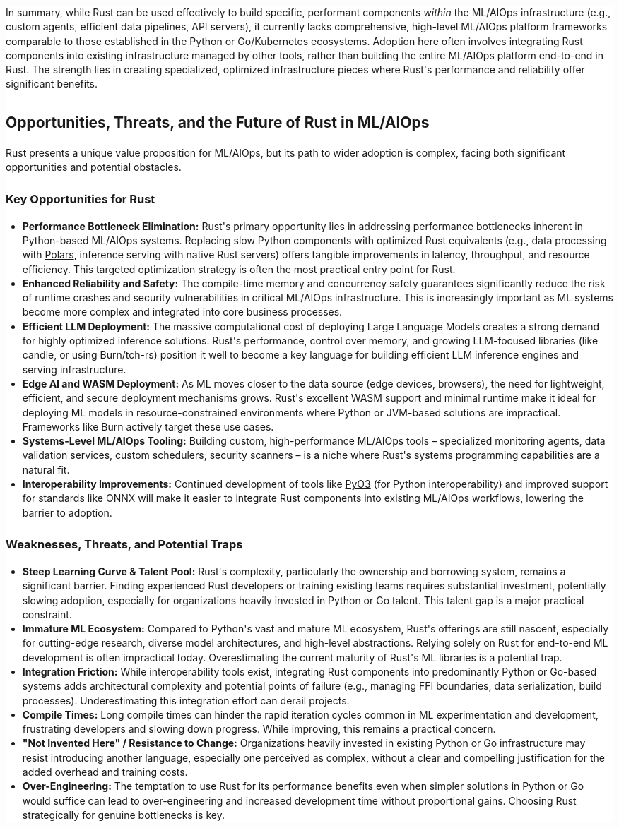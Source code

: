 In summary, while Rust can be used effectively to build specific, performant components *within* the ML/AIOps infrastructure (e.g., custom agents, efficient data pipelines, API servers), it currently lacks comprehensive, high-level ML/AIOps platform frameworks comparable to those established in the Python or Go/Kubernetes ecosystems. Adoption here often involves integrating Rust components into existing infrastructure managed by other tools, rather than building the entire ML/AIOps platform end-to-end in Rust. The strength lies in creating specialized, optimized infrastructure pieces where Rust's performance and reliability offer significant benefits.

## Opportunities, Threats, and the Future of Rust in ML/AIOps

Rust presents a unique value proposition for ML/AIOps, but its path to wider adoption is complex, facing both significant opportunities and potential obstacles.

### Key Opportunities for Rust

* **Performance Bottleneck Elimination:** Rust's primary opportunity lies in addressing performance bottlenecks inherent in Python-based ML/AIOps systems. Replacing slow Python components with optimized Rust equivalents (e.g., data processing with [Polars](https://pola.rs/), inference serving with native Rust servers) offers tangible improvements in latency, throughput, and resource efficiency. This targeted optimization strategy is often the most practical entry point for Rust.
* **Enhanced Reliability and Safety:** The compile-time memory and concurrency safety guarantees significantly reduce the risk of runtime crashes and security vulnerabilities in critical ML/AIOps infrastructure. This is increasingly important as ML systems become more complex and integrated into core business processes.
* **Efficient LLM Deployment:** The massive computational cost of deploying Large Language Models creates a strong demand for highly optimized inference solutions. Rust's performance, control over memory, and growing LLM-focused libraries (like candle, or using Burn/tch-rs) position it well to become a key language for building efficient LLM inference engines and serving infrastructure.
* **Edge AI and WASM Deployment:** As ML moves closer to the data source (edge devices, browsers), the need for lightweight, efficient, and secure deployment mechanisms grows. Rust's excellent WASM support and minimal runtime make it ideal for deploying ML models in resource-constrained environments where Python or JVM-based solutions are impractical. Frameworks like Burn actively target these use cases.
* **Systems-Level ML/AIOps Tooling:** Building custom, high-performance ML/AIOps tools – specialized monitoring agents, data validation services, custom schedulers, security scanners – is a niche where Rust's systems programming capabilities are a natural fit.
* **Interoperability Improvements:** Continued development of tools like [PyO3](https://pyo3.rs/) (for Python interoperability) and improved support for standards like ONNX will make it easier to integrate Rust components into existing ML/AIOps workflows, lowering the barrier to adoption.

### Weaknesses, Threats, and Potential Traps

* **Steep Learning Curve & Talent Pool:** Rust's complexity, particularly the ownership and borrowing system, remains a significant barrier. Finding experienced Rust developers or training existing teams requires substantial investment, potentially slowing adoption, especially for organizations heavily invested in Python or Go talent. This talent gap is a major practical constraint.
* **Immature ML Ecosystem:** Compared to Python's vast and mature ML ecosystem, Rust's offerings are still nascent, especially for cutting-edge research, diverse model architectures, and high-level abstractions. Relying solely on Rust for end-to-end ML development is often impractical today. Overestimating the current maturity of Rust's ML libraries is a potential trap.
* **Integration Friction:** While interoperability tools exist, integrating Rust components into predominantly Python or Go-based systems adds architectural complexity and potential points of failure (e.g., managing FFI boundaries, data serialization, build processes). Underestimating this integration effort can derail projects.
* **Compile Times:** Long compile times can hinder the rapid iteration cycles common in ML experimentation and development, frustrating developers and slowing down progress. While improving, this remains a practical concern.
* **"Not Invented Here" / Resistance to Change:** Organizations heavily invested in existing Python or Go infrastructure may resist introducing another language, especially one perceived as complex, without a clear and compelling justification for the added overhead and training costs.
* **Over-Engineering:** The temptation to use Rust for its performance benefits even when simpler solutions in Python or Go would suffice can lead to over-engineering and increased development time without proportional gains. Choosing Rust strategically for genuine bottlenecks is key.